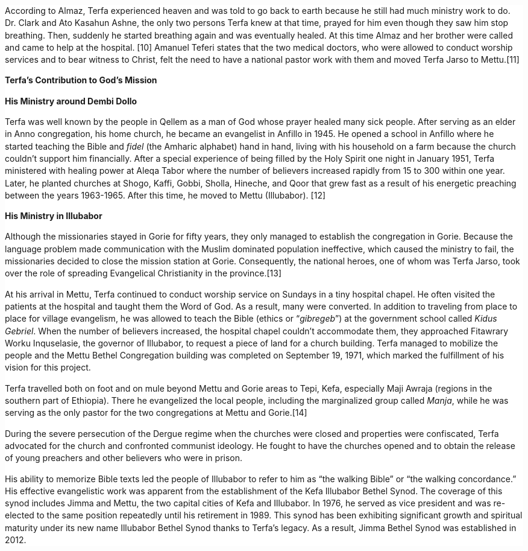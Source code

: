 According to Almaz, Terfa experienced heaven and was told to go back to earth because he still had much ministry work to do. Dr. Clark and Ato Kasahun Ashne, the only two persons Terfa knew at that time, prayed for him even though they saw him stop breathing. Then, suddenly he started breathing again and was eventually healed. At this time Almaz and her brother were called and came to help at the hospital. [10] Amanuel Teferi states that the two medical doctors, who were allowed to conduct worship services and to bear witness to Christ, felt the need to have a national pastor work with them and moved Terfa Jarso to Mettu.[11]

**Terfa’s Contribution to God’s Mission**

**His Ministry around Dembi Dollo**

Terfa was well known by the people in Qellem as a man of God whose prayer healed many sick people. After serving as an elder in Anno congregation, his home church, he became an evangelist in Anfillo in 1945. He opened a school in Anfillo where he started teaching the Bible and *fidel* (the Amharic alphabet) hand in hand, living with his household on a farm because the church couldn’t support him financially. After a special experience of being filled by the Holy Spirit one night in January 1951, Terfa ministered with healing power at Aleqa Tabor where the number of believers increased rapidly from 15 to 300 within one year. Later, he planted churches at Shogo, Kaffi, Gobbi, Sholla, Hineche, and Qoor that grew fast as a result of his energetic preaching between the years 1963-1965. After this time, he moved to Mettu (Illubabor). [12]

**His Ministry in Illubabor**

Although the missionaries stayed in Gorie for fifty years, they only managed to establish the congregation in Gorie. Because the language problem made communication with the Muslim dominated population ineffective, which caused the ministry to fail, the missionaries decided to close the mission station at Gorie. Consequently, the national heroes, one of whom was Terfa Jarso, took over the role of spreading Evangelical Christianity in the province.[13]

At his arrival in Mettu, Terfa continued to conduct worship service on Sundays in a tiny hospital chapel. He often visited the patients at the hospital and taught them the Word of God. As a result, many were converted. In addition to traveling from place to place for village evangelism, he was allowed to teach the Bible (ethics or “*gibregeb*”) at the government school called *Kidus Gebriel*. When the number of believers increased, the hospital chapel couldn’t accommodate them, they approached Fitawrary Worku Inquselasie, the governor of Illubabor, to request a piece of land for a church building. Terfa managed to mobilize the people and the Mettu Bethel Congregation building was completed on September 19, 1971, which marked the fulfillment of his vision for this project.

Terfa travelled both on foot and on mule beyond Mettu and Gorie areas to Tepi, Kefa, especially Maji Awraja (regions in the southern part of Ethiopia). There he evangelized the local people, including the marginalized group called *Manja*, while he was serving as the only pastor for the two congregations at Mettu and Gorie.[14]

During the severe persecution of the Dergue regime when the churches were closed and properties were confiscated, Terfa advocated for the church and confronted communist ideology. He fought to have the churches opened and to obtain the release of young preachers and other believers who were in prison.

His ability to memorize Bible texts led the people of Illubabor to refer to him as “the walking Bible” or “the walking concordance.” His effective evangelistic work was apparent from the establishment of the Kefa Illubabor Bethel Synod. The coverage of this synod includes Jimma and Mettu, the two capital cities of Kefa and Illubabor. In 1976, he served as vice president and was re-elected to the same position repeatedly until his retirement in 1989. This synod has been exhibiting significant growth and spiritual maturity under its new name Illubabor Bethel Synod thanks to Terfa’s legacy. As a result, Jimma Bethel Synod was established in 2012.
